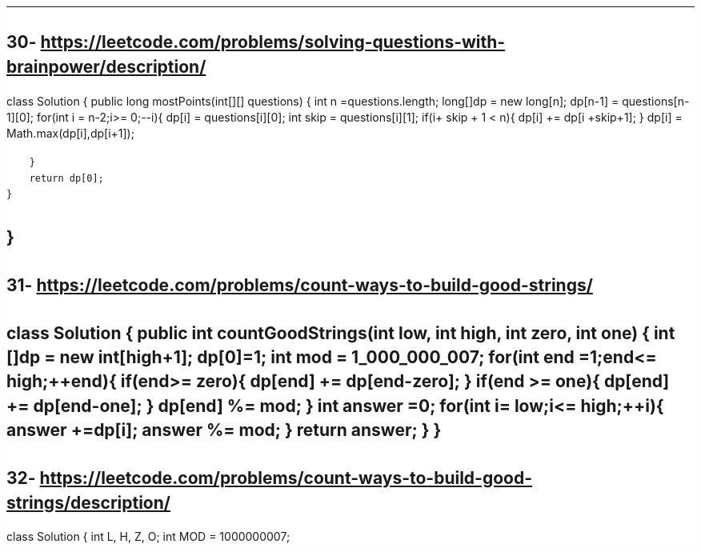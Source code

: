 -----------------------------------------------------------------------------------------------------------------------------------------------------
30- https://leetcode.com/problems/solving-questions-with-brainpower/description/
------------------------------------------------------------------------------------------------------------------------------------------------------
class Solution {
    public long mostPoints(int[][] questions) {
        int n =questions.length;
        long[]dp = new long[n];
        dp[n-1] = questions[n-1][0];
        for(int i = n-2;i>= 0;--i){
            dp[i] = questions[i][0];
            int skip = questions[i][1];
            if(i+ skip + 1 < n){
                dp[i] += dp[i +skip+1]; 
            }
            dp[i] = Math.max(dp[i],dp[i+1]);

        }
        return dp[0];
    }
}
-----------------------------------------------------------------------------------------------------------------------------------------------------
31- https://leetcode.com/problems/count-ways-to-build-good-strings/
------------------------------------------------------------------------------------------------------------------------------------------------------
class Solution {
    public int countGoodStrings(int low, int high, int zero, int one) {
        int []dp = new int[high+1];
        dp[0]=1;
        int mod = 1_000_000_007;
        for(int end =1;end<= high;++end){
            if(end>= zero){
                dp[end] += dp[end-zero];
            }
            if(end >= one){
                dp[end] += dp[end-one];
            }
            dp[end] %= mod;
        }
        int answer =0;
        for(int i= low;i<= high;++i){
            answer +=dp[i];
            answer %= mod;
        }
        return answer;
    }
}
-----------------------------------------------------------------------------------------------------------------------------------------------------
32- https://leetcode.com/problems/count-ways-to-build-good-strings/description/
------------------------------------------------------------------------------------------------------------------------------------------------------
class Solution {
    int L, H, Z, O;
    int MOD = 1000000007;
